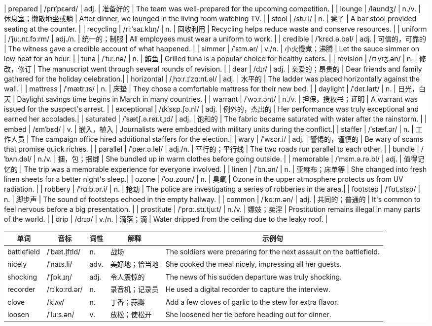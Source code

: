 | prepared      | /prɪˈpɛərd/            | adj.  | 准备好的                     | The team was well-prepared for the upcoming competition.      |
| lounge        | /laʊndʒ/               | n./v. | 休息室；懒散地坐或躺         | After dinner, we lounged in the living room watching TV.      |
| stool         | /stuːl/                | n.    | 凳子                         | A bar stool provided seating at the counter.                  |
| recycling     | /riːˈsaɪ.klɪŋ/         | n.    | 回收利用                     | Recycling helps reduce waste and conserve resources.          |
| uniform       | /ˈjuː.nɪ.fɔːrm/        | adj./n. | 统一的；制服                 | All employees must wear a uniform to work.                    |
| credible      | /ˈkrɛd.ə.bəl/          | adj.  | 可信的，可靠的               | The witness gave a credible account of what happened.         |
| simmer        | /ˈsɪm.ər/              | v./n. | 小火慢煮；沸腾               | Let the sauce simmer on low heat for an hour.                 |
| tuna          | /ˈtuː.nə/              | n.    | 鲔鱼                         | Grilled tuna is a popular choice for healthy eaters.          |
| revision      | /rɪˈvɪʒ.ən/            | n.    | 修改，修订                   | The manuscript went through several rounds of revision.       |
| dear          | /dɪr/                  | adj.  | 亲爱的；昂贵的               | Dear friends and family gathered for the holiday celebration.|
| horizontal    | /ˌhɔːr.ɪˈzɑːnt.əl/     | adj.  | 水平的                       | The ladder was placed horizontally against the wall.          |
| mattress      | /ˈmætr.ɪs/             | n.    | 床垫                         | They chose a comfortable mattress for their new bed.          |
| daylight      | /ˈdeɪ.laɪt/            | n.    | 日光，白天                   | Daylight savings time begins in March in many countries.      |
| warrant       | /ˈwɔːr.ənt/            | n./v. | 担保，授权书；证明           | A warrant was issued for the suspect's arrest.                |
| exceptional   | /ɪkˈsɛp.ʃə.nl/         | adj.  | 例外的，杰出的               | Her performance was truly exceptional and earned her accolades.|
| saturated     | /ˈsætʃ.ə.reɪ.t̬.ɪd/    | adj.  | 饱和的                       | The fabric became saturated with water after the rainstorm.   |
| embed         | /ɛmˈbɛd/               | v.    | 嵌入，植入                   | Journalists were embedded with military units during the conflict.|
| staffer       | /ˈstæf.ər/             | n.    | 工作人员                     | The campaign office hired additional staffers for the election.|
| wary          | /ˈwɛər.i/              | adj.  | 警惕的，谨慎的               | Be wary of scams that promise quick riches.                   |
| parallel      | /ˈpær.ə.lel/           | adj./n. | 平行的；平行线               | The two roads run parallel to each other.                     |
| bundle        | /ˈbʌn.dəl/             | n./v. | 捆，包；捆绑                 | She bundled up in warm clothes before going outside.          |
| memorable     | /ˈmɛm.ə.rə.bl/         | adj.  | 值得记忆的                   | The trip was a memorable experience for everyone involved.    |
| linen         | /ˈlɪn.ən/              | n.    | 亚麻布；床单等               | She changed into fresh linen sheets for a better night's sleep.|
| ozone         | /ˈoʊ.zoʊn/             | n.    | 臭氧                         | Ozone in the upper atmosphere protects us from UV radiation.  |
| robbery       | /ˈrɑːb.ər.i/           | n.    | 抢劫                         | The police are investigating a series of robberies in the area.|
| footstep      | /ˈfʊt.stɛp/            | n.    | 脚步声                       | The sound of footsteps echoed in the empty hallway.           |
| common        | /ˈkɑːm.ən/             | adj.  | 共同的；普通的               | It's common to feel nervous before a big presentation.        |
| prostitute    | /ˈprɑː.stɪ.tjuːt/      | n./v. | 嫖妓；卖淫                   | Prostitution remains illegal in many parts of the world.      |
| drip          | /drɪp/                 | v./n. | 滴落；滴                      | Water dripped from the ceiling due to the leaky roof.         |


| 单词           | 音标                     | 词性   | 解释                         | 示例句                                                         |
|---------------|-------------------------|-------|----------------------------|--------------------------------------------------------------|
| battlefield   | /ˈbæt.l̩fɪld/            | n.    | 战场                       | The soldiers were preparing for the next assault on the battlefield. |
| nicely        | /ˈnaɪs.li/               | adv.  | 美好地；恰当地              | She cooked the meal nicely, impressing all her guests.         |
| shocking      | /ˈʃɒk.ɪŋ/               | adj.  | 令人震惊的                  | The news of his sudden departure was truly shocking.          |
| recorder      | /rɪˈkoːrd.ər/            | n.    | 录音机；记录员              | He used a digital recorder to capture the interview.          |
| clove         | /klʌv/                  | n.    | 丁香；蒜瓣                  | Add a few cloves of garlic to the stew for extra flavor.      |
| loosen        | /ˈluːs.ən/              | v.    | 放松；使松开                | She loosened her tie before heading out for dinner.           |